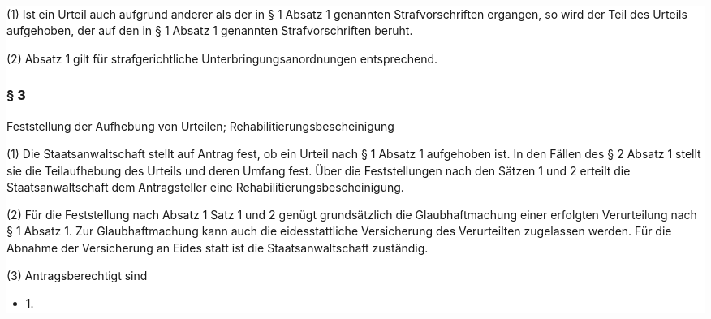 <div class="jurAbsatz">

(1) Ist ein Urteil auch aufgrund anderer als der in § 1 Absatz 1
genannten Strafvorschriften ergangen, so wird der Teil des Urteils
aufgehoben, der auf den in § 1 Absatz 1 genannten Strafvorschriften
beruht.

</div>

<div class="jurAbsatz">

(2) Absatz 1 gilt für strafgerichtliche Unterbringungsanordnungen
entsprechend.

</div>

</div>

</div>

</div>

<span id="BJNR244310017BJNE000300000.html"></span>

### § 3  
Feststellung der Aufhebung von Urteilen; Rehabilitierungsbescheinigung

<div>

<div class="jnhtml">

<div>

<div class="jurAbsatz">

(1) Die Staatsanwaltschaft stellt auf Antrag fest, ob ein Urteil nach §
1 Absatz 1 aufgehoben ist. In den Fällen des § 2 Absatz 1 stellt sie die
Teilaufhebung des Urteils und deren Umfang fest. Über die Feststellungen
nach den Sätzen 1 und 2 erteilt die Staatsanwaltschaft dem Antragsteller
eine Rehabilitierungsbescheinigung.

</div>

<div class="jurAbsatz">

(2) Für die Feststellung nach Absatz 1 Satz 1 und 2 genügt grundsätzlich
die Glaubhaftmachung einer erfolgten Verurteilung nach § 1 Absatz 1. Zur
Glaubhaftmachung kann auch die eidesstattliche Versicherung des
Verurteilten zugelassen werden. Für die Abnahme der Versicherung an
Eides statt ist die Staatsanwaltschaft zuständig.

</div>

<div class="jurAbsatz">

(3) Antragsberechtigt sind

  - 1\.
    
    <div>
    